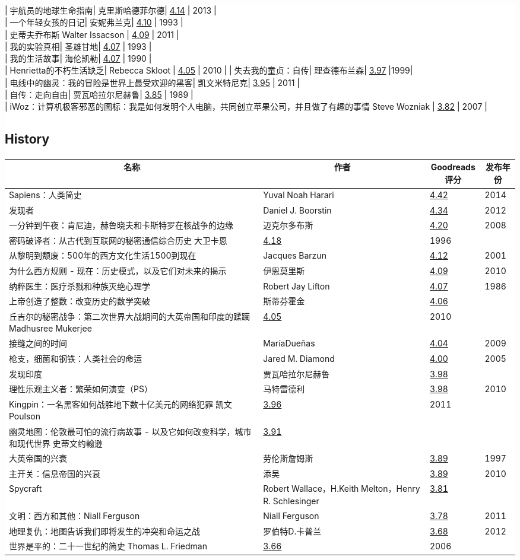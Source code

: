  |  宇航员的地球生命指南|  克里斯哈德菲尔德| [4.14](https://www.goodreads.com/book/show/18170143-an-astronaut-s-guide-to-life-on-earth) | 2013 |  
 |  一个年轻女孩的日记|  安妮弗兰克| [4.10](http://www.goodreads.com/book/show/48855.The_Diary_of_a_Young_Girl) | 1993 |  
 |  史蒂夫乔布斯  Walter Issacson | [4.09](http://www.goodreads.com/book/show/11084145-steve-jobs) | 2011 |  
 |  我的实验真相|  圣雄甘地| [4.07](http://www.goodreads.com/book/show/112803.The_Story_of_My_Experiments_With_Truth) | 1993 |  
 |  我的生活故事|  海伦凯勒| [4.07](http://www.goodreads.com/book/show/821611.The_Story_of_My_Life) | 1990 |  
 |  Henrietta的不朽生活缺乏|  Rebecca Skloot | [4.05](https://www.goodreads.com/book/show/6493208-the-immortal-life-of-henrietta-lacks?ac=1&from_search=true) | 2010 |
 |  失去我的童贞：自传|  理查德布兰森| [3.97](https://www.goodreads.com/book/show/9533705-losing-my-virginity) |1999|  
 |  电线中的幽灵：我的冒险是世界上最受欢迎的黑客|  凯文米特尼克| [3.95](http://www.goodreads.com/book/show/10256723-ghost-in-the-wires) | 2011 |  
 |  自传：走向自由|  贾瓦哈拉尔尼赫鲁| [3.85](http://www.goodreads.com/book/show/322939.An_Autobiography) | 1989 |  
 |  iWoz：计算机极客邪恶的图标：我是​​如何发明个人电脑，共同创立苹果公司，并且做了有趣的事情  Steve Wozniak | [3.82](http://www.goodreads.com/book/show/798635.iWoz) | 2007 |  

## History
 |  名称|  作者|  Goodreads评分|  发布年份|  
|------|--------|------------------|----------------|  
 |  Sapiens：人类简史|  Yuval Noah Harari | [4.42](https://www.goodreads.com/book/show/23692271-sapiens) | 2014 |  
 |  发现者|  Daniel J. Boorstin | [4.34](https://www.goodreads.com/book/show/714380.The_Discoverers) | 2012 |  
 |  一分钟到午夜：肯尼迪，赫鲁晓夫和卡斯特罗在核战争的边缘|  迈克尔多布斯| [4.20](https://www.goodreads.com/book/show/2606779-one-minute-to-midnight) | 2008 |  
 |  密码破译者：从古代到互联网的秘密通信综合历史  大卫卡恩| [4.18](https://www.goodreads.com/book/show/29608.The_Codebreakers) | 1996 |  
 |  从黎明到颓废：500年的西方文化生活1500到现在|  Jacques Barzun | [4.12](https://www.goodreads.com/book/show/58233.From_Dawn_to_Decadence) | 2001 |  
 |  为什么西方规则 - 现在：历史模式，以及它们对未来的揭示|  伊恩莫里斯| [4.09](https://www.goodreads.com/book/show/9491855-why-the-west-rules-for-now) | 2010 |  
 |  纳粹医生：医疗杀戮和种族灭绝心理学|  Robert Jay Lifton | [4.07](https://www.goodreads.com/book/show/173187.The_Nazi_Doctors) | 1986 |  
 |  上帝创造了整数：改变历史的数学突破|  斯蒂芬霍金| [4.06](https://www.goodreads.com/book/show/2096.God_Created_The_Integers) |  |  
 |  丘吉尔的秘密战争：第二次世界大战期间的大英帝国和印度的蹂躏  Madhusree Mukerjee | [4.05](https://www.goodreads.com/book/show/8890989-churchill-s-secret-war) | 2010 |  
 |  接缝之间的时间|  MaríaDueñas| [4.04](https://www.goodreads.com/book/show/7502166-el-tiempo-entre-costuras) |2009 |  
 |  枪支，细菌和钢铁：人类社会的命运|  Jared M. Diamond | [4.00](https://www.goodreads.com/book/show/1842.Guns_Germs_and_Steel) | 2005 |  
 |  发现印度|  贾瓦哈拉尔尼赫鲁| [3.98](http://www.goodreads.com/book/show/154126.The_Discovery_of_India) |  |  
 |  理性乐观主义者：繁荣如何演变（PS）|  马特雷德利| [3.98](https://www.goodreads.com/book/show/7776209-the-rational-optimist) | 2010 |  
 |  Kingpin：一名黑客如何战胜地下数十亿美元的网络犯罪  凯文Poulson | [3.96](http://www.goodreads.com/book/show/9319468-kingpin) | 2011 |  
 |  幽灵地图：伦敦最可怕的流行病故事 - 以及它如何改变科学，城市和现代世界  史蒂文约翰逊| [3.91](https://www.goodreads.com/book/show/36086.The_Ghost_Map) |  |  
 |  大英帝国的兴衰|  劳伦斯詹姆斯| [3.89](https://www.goodreads.com/book/show/143980.The_Rise_and_Fall_of_the_British_Empire) | 1997 |  
 |  主开关：信息帝国的兴衰|  添吴| [3.89](https://www.goodreads.com/book/show/8201080-the-master-switch) | 2010 |  
 |  Spycraft |  Robert Wallace，H.Keith Melton，Henry R. Schlesinger | [3.81](http://www.goodreads.com/book/show/971936.Spycraft) |  |  
 |  文明：西方和其他：Niall Ferguson |  Niall Ferguson | [3.78](https://www.goodreads.com/book/show/10475421-civilization) | 2011 |  
 |  地理复仇：地图告诉我们即将发生的冲突和命运之战|  罗伯特D.卡普兰| [3.68](https://www.goodreads.com/book/show/13330422-the-revenge-of-geography) | 2012 |  
 |  世界是平的：二十一世纪的简史  Thomas L. Friedman | [3.66](https://www.goodreads.com/book/show/1911.The_World_Is_Flat) | 2006 |  

